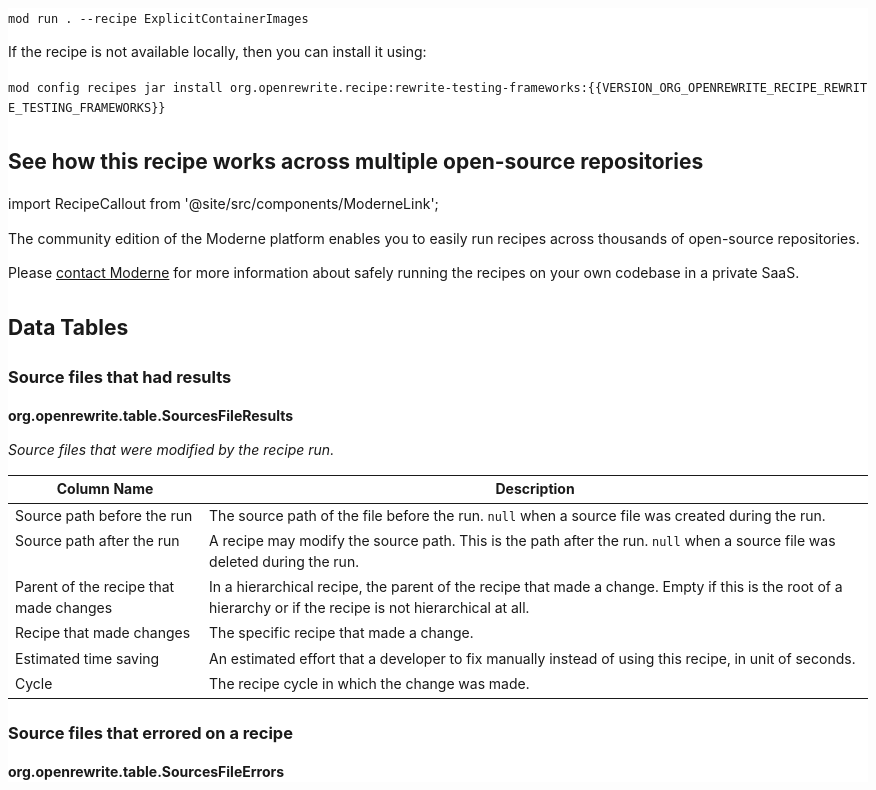 ```shell title="shell"
mod run . --recipe ExplicitContainerImages
```

If the recipe is not available locally, then you can install it using:
```shell
mod config recipes jar install org.openrewrite.recipe:rewrite-testing-frameworks:{{VERSION_ORG_OPENREWRITE_RECIPE_REWRITE_TESTING_FRAMEWORKS}}
```
</TabItem>
</Tabs>

## See how this recipe works across multiple open-source repositories

import RecipeCallout from '@site/src/components/ModerneLink';

<RecipeCallout link="https://app.moderne.io/recipes/org.openrewrite.java.testing.testcontainers.ExplicitContainerImages" />

The community edition of the Moderne platform enables you to easily run recipes across thousands of open-source repositories.

Please [contact Moderne](https://moderne.io/product) for more information about safely running the recipes on your own codebase in a private SaaS.
## Data Tables

<Tabs groupId="data-tables">
<TabItem value="org.openrewrite.table.SourcesFileResults" label="SourcesFileResults">

### Source files that had results
**org.openrewrite.table.SourcesFileResults**

_Source files that were modified by the recipe run._

| Column Name | Description |
| ----------- | ----------- |
| Source path before the run | The source path of the file before the run. `null` when a source file was created during the run. |
| Source path after the run | A recipe may modify the source path. This is the path after the run. `null` when a source file was deleted during the run. |
| Parent of the recipe that made changes | In a hierarchical recipe, the parent of the recipe that made a change. Empty if this is the root of a hierarchy or if the recipe is not hierarchical at all. |
| Recipe that made changes | The specific recipe that made a change. |
| Estimated time saving | An estimated effort that a developer to fix manually instead of using this recipe, in unit of seconds. |
| Cycle | The recipe cycle in which the change was made. |

</TabItem>

<TabItem value="org.openrewrite.table.SourcesFileErrors" label="SourcesFileErrors">

### Source files that errored on a recipe
**org.openrewrite.table.SourcesFileErrors**
